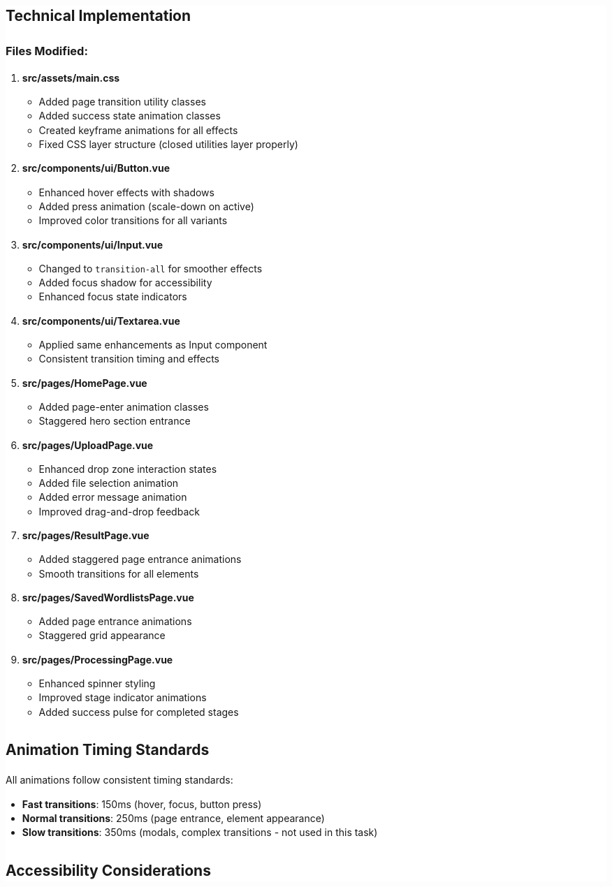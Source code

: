 ## Technical Implementation

### Files Modified:
1. **src/assets/main.css**
   - Added page transition utility classes
   - Added success state animation classes
   - Created keyframe animations for all effects
   - Fixed CSS layer structure (closed utilities layer properly)

2. **src/components/ui/Button.vue**
   - Enhanced hover effects with shadows
   - Added press animation (scale-down on active)
   - Improved color transitions for all variants

3. **src/components/ui/Input.vue**
   - Changed to `transition-all` for smoother effects
   - Added focus shadow for accessibility
   - Enhanced focus state indicators

4. **src/components/ui/Textarea.vue**
   - Applied same enhancements as Input component
   - Consistent transition timing and effects

5. **src/pages/HomePage.vue**
   - Added page-enter animation classes
   - Staggered hero section entrance

6. **src/pages/UploadPage.vue**
   - Enhanced drop zone interaction states
   - Added file selection animation
   - Added error message animation
   - Improved drag-and-drop feedback

7. **src/pages/ResultPage.vue**
   - Added staggered page entrance animations
   - Smooth transitions for all elements

8. **src/pages/SavedWordlistsPage.vue**
   - Added page entrance animations
   - Staggered grid appearance

9. **src/pages/ProcessingPage.vue**
   - Enhanced spinner styling
   - Improved stage indicator animations
   - Added success pulse for completed stages

## Animation Timing Standards

All animations follow consistent timing standards:
- **Fast transitions**: 150ms (hover, focus, button press)
- **Normal transitions**: 250ms (page entrance, element appearance)
- **Slow transitions**: 350ms (modals, complex transitions - not used in this task)

## Accessibility Considerations

